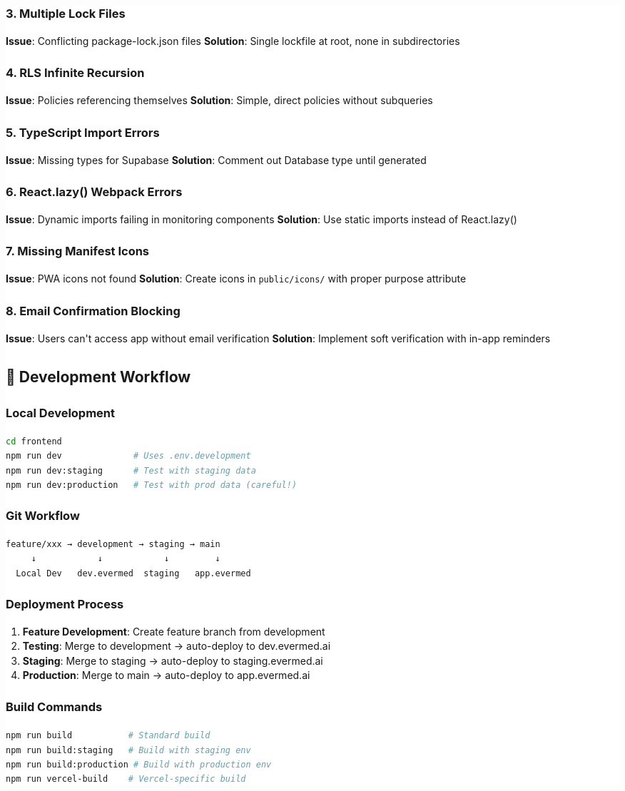 ### 3. Multiple Lock Files
**Issue**: Conflicting package-lock.json files
**Solution**: Single lockfile at root, none in subdirectories

### 4. RLS Infinite Recursion
**Issue**: Policies referencing themselves
**Solution**: Simple, direct policies without subqueries

### 5. TypeScript Import Errors
**Issue**: Missing types for Supabase
**Solution**: Comment out Database type until generated

### 6. React.lazy() Webpack Errors
**Issue**: Dynamic imports failing in monitoring components
**Solution**: Use static imports instead of React.lazy()

### 7. Missing Manifest Icons
**Issue**: PWA icons not found
**Solution**: Create icons in `public/icons/` with proper purpose attribute

### 8. Email Confirmation Blocking
**Issue**: Users can't access app without email verification
**Solution**: Implement soft verification with in-app reminders

## 🔄 Development Workflow

### Local Development
```bash
cd frontend
npm run dev              # Uses .env.development
npm run dev:staging      # Test with staging data
npm run dev:production   # Test with prod data (careful!)
```

### Git Workflow
```
feature/xxx → development → staging → main
     ↓            ↓            ↓         ↓
  Local Dev   dev.evermed  staging   app.evermed
```

### Deployment Process
1. **Feature Development**: Create feature branch from development
2. **Testing**: Merge to development → auto-deploy to dev.evermed.ai
3. **Staging**: Merge to staging → auto-deploy to staging.evermed.ai
4. **Production**: Merge to main → auto-deploy to app.evermed.ai

### Build Commands
```bash
npm run build           # Standard build
npm run build:staging   # Build with staging env
npm run build:production # Build with production env
npm run vercel-build    # Vercel-specific build
```
